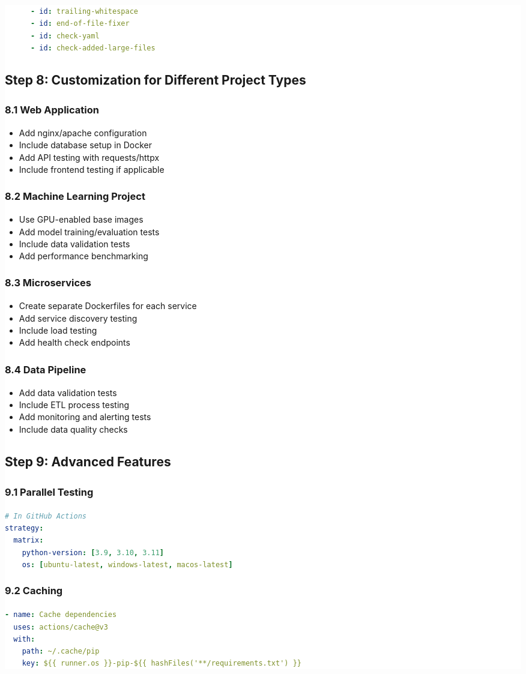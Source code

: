 ```yaml
      - id: trailing-whitespace
      - id: end-of-file-fixer
      - id: check-yaml
      - id: check-added-large-files
```

## Step 8: Customization for Different Project Types

### 8.1 Web Application
- Add nginx/apache configuration
- Include database setup in Docker
- Add API testing with requests/httpx
- Include frontend testing if applicable

### 8.2 Machine Learning Project
- Use GPU-enabled base images
- Add model training/evaluation tests
- Include data validation tests
- Add performance benchmarking

### 8.3 Microservices
- Create separate Dockerfiles for each service
- Add service discovery testing
- Include load testing
- Add health check endpoints

### 8.4 Data Pipeline
- Add data validation tests
- Include ETL process testing
- Add monitoring and alerting tests
- Include data quality checks

## Step 9: Advanced Features

### 9.1 Parallel Testing
```yaml
# In GitHub Actions
strategy:
  matrix:
    python-version: [3.9, 3.10, 3.11]
    os: [ubuntu-latest, windows-latest, macos-latest]
```

### 9.2 Caching
```yaml
- name: Cache dependencies
  uses: actions/cache@v3
  with:
    path: ~/.cache/pip
    key: ${{ runner.os }}-pip-${{ hashFiles('**/requirements.txt') }}
```
